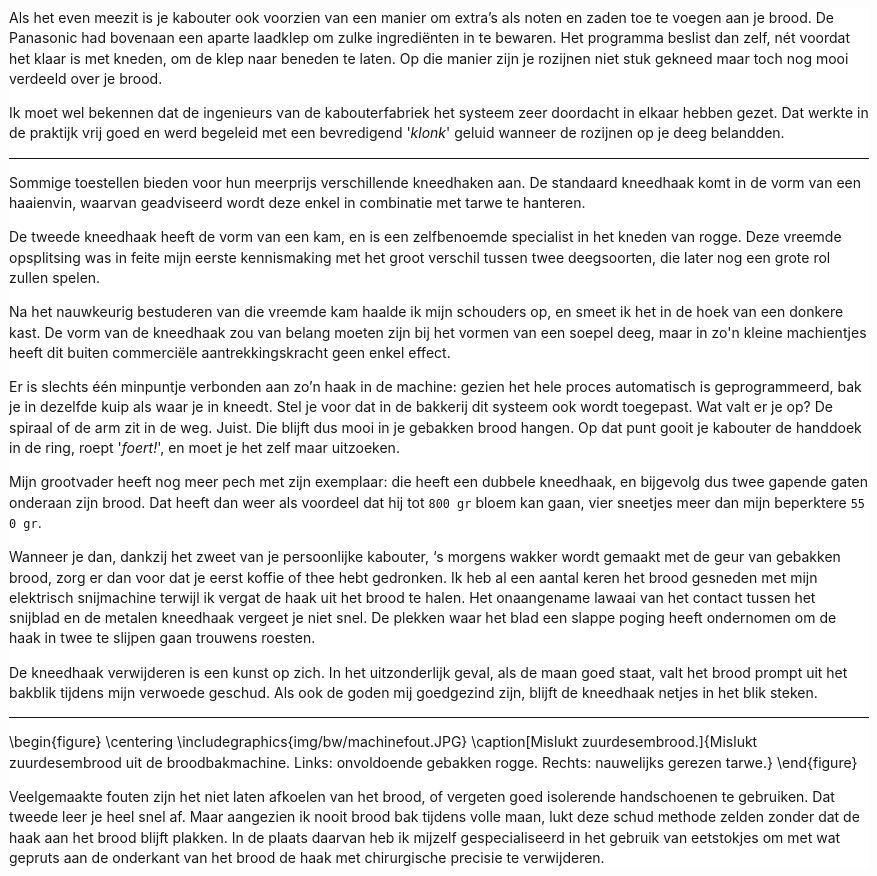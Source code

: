 Als het even meezit is je kabouter ook voorzien van een manier om extra’s als noten en zaden toe te voegen aan je brood. De Panasonic had bovenaan een aparte laadklep om zulke ingrediënten in te bewaren. Het programma beslist dan zelf, nét voordat het klaar is met kneden, om de klep naar beneden te laten. Op die manier zijn je rozijnen niet stuk gekneed maar toch nog mooi verdeeld over je brood. 

Ik moet wel bekennen dat de ingenieurs van de kabouterfabriek het systeem zeer doordacht in elkaar hebben gezet. Dat werkte in de praktijk vrij goed en werd begeleid met een bevredigend '_klonk_' geluid wanneer de rozijnen op je deeg belandden. 

[^1]: Deze '_baker's percentage_' kan groter dan `100%` zijn. Deel de totale hoeveelheid water door de totale hoeveelheid bloem. Als je brood bestaat uit verschillende soorten bloem, tel je die allemaal samen. 

* * *

Sommige toestellen bieden voor hun meerprijs verschillende kneedhaken aan. De standaard kneedhaak komt in de vorm van een haaienvin, waarvan geadviseerd wordt deze enkel in combinatie met tarwe te hanteren. 

De tweede kneedhaak heeft de vorm van een kam, en is een zelfbenoemde specialist in het kneden van rogge. Deze vreemde opsplitsing was in feite mijn eerste kennismaking met het groot verschil tussen twee deegsoorten, die later nog een grote rol zullen spelen. 

Na het nauwkeurig bestuderen van die vreemde kam haalde ik mijn schouders op, en smeet ik het in de hoek van een donkere kast. De vorm van de kneedhaak zou van belang moeten zijn bij het vormen van een soepel deeg, maar in zo'n kleine machientjes heeft dit buiten commerciële aantrekkingskracht geen enkel effect. 

Er is slechts één minpuntje verbonden aan zo’n haak in de machine: gezien het hele proces automatisch is geprogrammeerd, bak je in dezelfde kuip als waar je in kneedt. Stel je voor dat in de bakkerij dit systeem ook wordt toegepast. Wat valt er je op? De spiraal of de arm zit in de weg. Juist. Die blijft dus mooi in je gebakken brood hangen. Op dat punt gooit je kabouter de handdoek in de ring, roept '_foert!_', en moet je het zelf maar uitzoeken. 

Mijn grootvader heeft nog meer pech met zijn exemplaar: die heeft een dubbele kneedhaak, en bijgevolg dus twee gapende gaten onderaan zijn brood. Dat heeft dan weer als voordeel dat hij tot `800 gr` bloem kan gaan, vier sneetjes meer dan mijn beperktere `550 gr`. 

Wanneer je dan, dankzij het zweet van je persoonlijke kabouter, ‘s morgens wakker wordt gemaakt met de geur van gebakken brood, zorg er dan voor dat je eerst koffie of thee hebt gedronken. Ik heb al een aantal keren het brood gesneden met mijn elektrisch snijmachine terwijl ik vergat de haak uit het brood te halen. Het onaangename lawaai van het contact tussen het snijblad en de metalen kneedhaak vergeet je niet snel. De plekken waar het blad een slappe poging heeft ondernomen om de haak in twee te slijpen gaan trouwens roesten.

De kneedhaak verwijderen is een kunst op zich. In het uitzonderlijk geval, als de maan goed staat, valt het brood prompt uit het bakblik tijdens mijn verwoede geschud. Als ook de goden mij goedgezind zijn, blijft de kneedhaak netjes in het blik steken. 

* * *

\begin{figure}
    \centering
    \includegraphics{img/bw/machinefout.JPG}
    \caption[Mislukt zuurdesembrood.]{Mislukt zuurdesembrood uit de broodbakmachine. Links:
    onvoldoende gebakken rogge. Rechts: nauwelijks gerezen tarwe.}
\end{figure}

Veelgemaakte fouten zijn het niet laten afkoelen van het brood, of vergeten goed isolerende handschoenen te gebruiken. Dat tweede leer je heel snel af. Maar aangezien ik nooit brood bak tijdens volle maan, lukt deze schud methode zelden zonder dat de haak aan het brood blijft plakken. In de plaats daarvan heb ik mijzelf gespecialiseerd in het gebruik van eetstokjes om met wat gepruts aan de onderkant van het brood de haak met chirurgische precisie te verwijderen. 


[^2]: Een persoon die een pizza maakt in pizzeria's. Pizza + -aiolo, gebruikt om de namen te vormen van degenen die een beroep of activiteit uitoefenen. Plus, het klinkt ongelofelijk hip. 
[^ding]: Er is zelfs onderzoek uitgevoerd naar de halogeenlamp-magnetroncombinatie bij het bakken op kwaliteit van brood, inclusief vergelijkingen met andere bakmethoden [@keskin2004bread]. Het gebrek aan een rechtstreekse, conventionele warmtebron betekent immers dat je korst steevast moet inboeten aan volume en kleur. 
[^3]: [http://yumarama.com](http://yumarama.com)
[^4]: [http://www.thefreshloaf.com](http://www.thefreshloaf.com)
[^min]: Toscaans brood bevat geen zout. Het heeft dan ook nauwelijks smaak, en wordt gegeten in combinatie met romige maaltijden om saus te absorberen. 